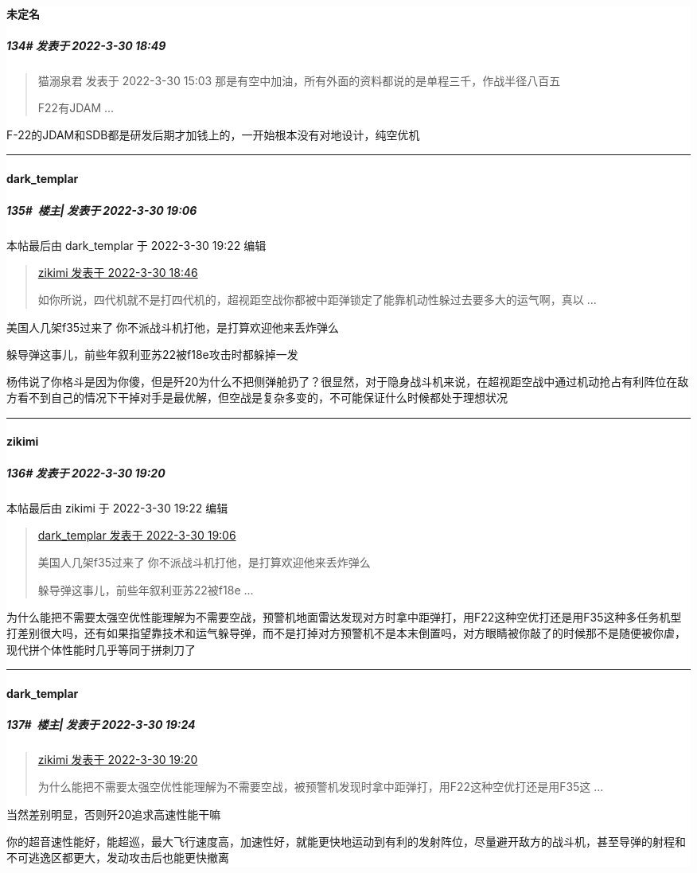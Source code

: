####  未定名  
##### 134#       发表于 2022-3-30 18:49

<blockquote>猫溺泉君 发表于 2022-3-30 15:03
那是有空中加油，所有外面的资料都说的是单程三千，作战半径八百五

F22有JDAM ...</blockquote>
F-22的JDAM和SDB都是研发后期才加钱上的，一开始根本没有对地设计，纯空优机



*****

####  dark_templar  
##### 135#         楼主| 发表于 2022-3-30 19:06

 本帖最后由 dark_templar 于 2022-3-30 19:22 编辑 
<blockquote><a href="httphttps://bbs.saraba1st.com/2b/forum.php?mod=redirect&amp;goto=findpost&amp;pid=55248378&amp;ptid=2060734" target="_blank">zikimi 发表于 2022-3-30 18:46</a>

如你所说，四代机就不是打四代机的，超视距空战你都被中距弹锁定了能靠机动性躲过去要多大的运气啊，真以 ...</blockquote>
美国人几架f35过来了 你不派战斗机打他，是打算欢迎他来丢炸弹么

躲导弹这事儿，前些年叙利亚苏22被f18e攻击时都躲掉一发

杨伟说了你格斗是因为你傻，但是歼20为什么不把侧弹舱扔了？很显然，对于隐身战斗机来说，在超视距空战中通过机动抢占有利阵位在敌方看不到自己的情况下干掉对手是最优解，但空战是复杂多变的，不可能保证什么时候都处于理想状况

*****

####  zikimi  
##### 136#       发表于 2022-3-30 19:20

 本帖最后由 zikimi 于 2022-3-30 19:22 编辑 
<blockquote><a href="httphttps://bbs.saraba1st.com/2b/forum.php?mod=redirect&amp;goto=findpost&amp;pid=55248670&amp;ptid=2060734" target="_blank">dark_templar 发表于 2022-3-30 19:06</a>

美国人几架f35过来了 你不派战斗机打他，是打算欢迎他来丢炸弹么

躲导弹这事儿，前些年叙利亚苏22被f18e ...</blockquote>
为什么能把不需要太强空优性能理解为不需要空战，预警机地面雷达发现对方时拿中距弹打，用F22这种空优打还是用F35这种多任务机型打差别很大吗，还有如果指望靠技术和运气躲导弹，而不是打掉对方预警机不是本末倒置吗，对方眼睛被你敲了的时候那不是随便被你虐，现代拼个体性能时几乎等同于拼刺刀了



*****

####  dark_templar  
##### 137#         楼主| 发表于 2022-3-30 19:24

<blockquote><a href="httphttps://bbs.saraba1st.com/2b/forum.php?mod=redirect&amp;goto=findpost&amp;pid=55248879&amp;ptid=2060734" target="_blank">zikimi 发表于 2022-3-30 19:20</a>

为什么能把不需要太强空优性能理解为不需要空战，被预警机发现时拿中距弹打，用F22这种空优打还是用F35这 ...</blockquote>
当然差别明显，否则歼20追求高速性能干嘛

你的超音速性能好，能超巡，最大飞行速度高，加速性好，就能更快地运动到有利的发射阵位，尽量避开敌方的战斗机，甚至导弹的射程和不可逃逸区都更大，发动攻击后也能更快撤离
